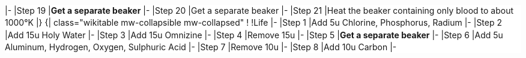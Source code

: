 |-
|Step 19
|**Get a separate beaker**
|-
|Step 20
|Get a separate beaker
|-
|Step 21
|Heat the beaker containing only blood to about 1000°K
|}
{| class="wikitable mw-collapsible mw-collapsed"
!
!Life
|-
|Step 1
|Add 5u Chlorine, Phosphorus, Radium
|-
|Step 2
|Add 15u Holy Water
|-
|Step 3
|Add 15u Omnizine 
|-
|Step 4
|Remove 15u
|-
|Step 5
|**Get a separate beaker**
|-
|Step 6
|Add 5u Aluminum, Hydrogen, Oxygen, Sulphuric Acid
|-
|Step 7
|Remove 10u
|-
|Step 8
|Add 10u Carbon
|-